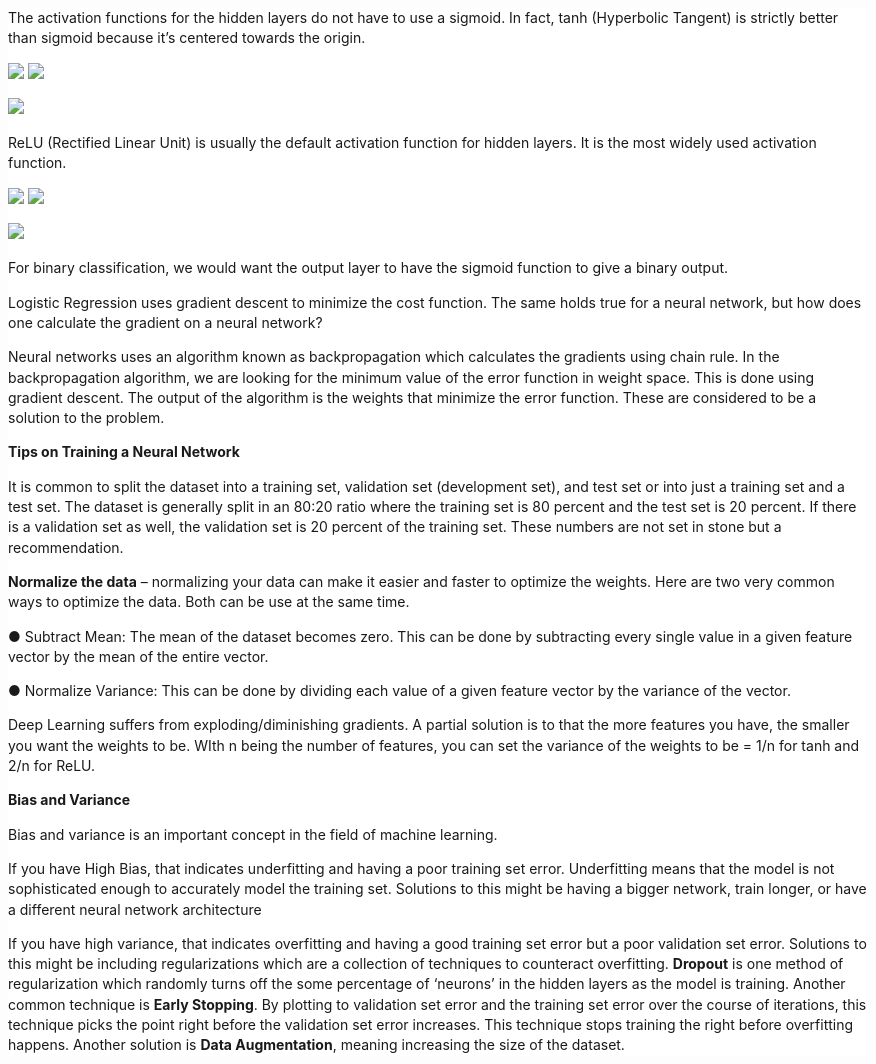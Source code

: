 The activation functions for the hidden layers do not have to use a sigmoid. In fact, tanh (Hyperbolic Tangent) is strictly better than sigmoid because it’s centered towards the origin.

![](Machine%20Learning%20Blog%20Post_files/image034.gif) ![](Machine%20Learning%20Blog%20Post_files/image035.gif)

![](Machine%20Learning%20Blog%20Post_files/image037.gif)

ReLU (Rectified Linear Unit) is usually the default activation function for hidden layers. It is the most widely used activation function.

![](Machine%20Learning%20Blog%20Post_files/image038.gif) ![](Machine%20Learning%20Blog%20Post_files/image039.gif)

![](Machine%20Learning%20Blog%20Post_files/image041.gif)

For binary classification, we would want the output layer to have the sigmoid function to give a binary output.

Logistic Regression uses gradient descent to minimize the cost function. The same holds true for a neural network, but how does one calculate the gradient on a neural network?

Neural networks uses an algorithm known as backpropagation which calculates the gradients using chain rule. In the backpropagation algorithm, we are looking for the minimum value of the error function in weight space. This is done using gradient descent. The output of the algorithm is the weights that minimize the error function. These are considered to be a solution to the problem.

**Tips on Training a Neural Network**

It is common to split the dataset into a training set, validation set (development set), and test set or into just a training set and a test set. The dataset is generally split in an 80:20 ratio where the training set is 80 percent and the test set is 20 percent. If there is a validation set as well, the validation set is 20 percent of the training set. These numbers are not set in stone but a recommendation.

**Normalize the data** – normalizing your data can make it easier and faster to optimize the weights. Here are two very common ways to optimize the data. Both can be use at the same time.

● Subtract Mean: The mean of the dataset becomes zero. This can be done by subtracting every single value in a given feature vector by the mean of the entire vector.

● Normalize Variance: This can be done by dividing each value of a given feature vector by the variance of the vector.

Deep Learning suffers from exploding/diminishing gradients. A partial solution is to that the more features you have, the smaller you want the weights to be. WIth n being the number of features, you can set the variance of the weights to be = 1/n for tanh and 2/n for ReLU.

**Bias and Variance**

Bias and variance is an important concept in the field of machine learning.

If you have High Bias, that indicates underfitting and having a poor training set error. Underfitting means that the model is not sophisticated enough to accurately model the training set. Solutions to this might be having a bigger network, train longer, or have a different neural network architecture

If you have high variance, that indicates overfitting and having a good training set error but a poor validation set error. Solutions to this might be including regularizations which are a collection of techniques to counteract overfitting. **Dropout** is one method of regularization which randomly turns off the some percentage of ‘neurons’ in the hidden layers as the model is training. Another common technique is **Early Stopping**. By plotting to validation set error and the training set error over the course of iterations, this technique picks the point right before the validation set error increases. This technique stops training the right before overfitting happens. Another solution is **Data Augmentation**, meaning increasing the size of the dataset.
